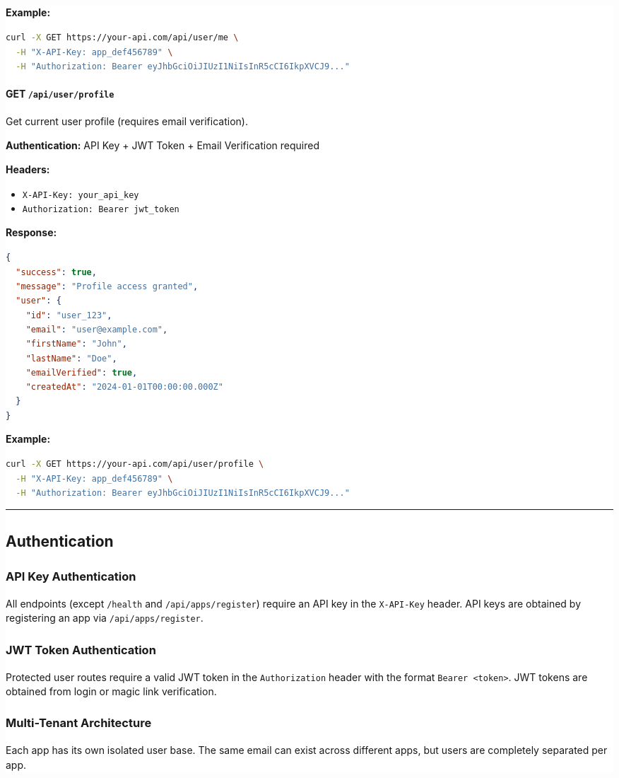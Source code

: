 ```json
```

**Example:**
```bash
curl -X GET https://your-api.com/api/user/me \
  -H "X-API-Key: app_def456789" \
  -H "Authorization: Bearer eyJhbGciOiJIUzI1NiIsInR5cCI6IkpXVCJ9..."
```

#### GET `/api/user/profile`
Get current user profile (requires email verification).

**Authentication:** API Key + JWT Token + Email Verification required

**Headers:**
- `X-API-Key: your_api_key`
- `Authorization: Bearer jwt_token`

**Response:**
```json
{
  "success": true,
  "message": "Profile access granted",
  "user": {
    "id": "user_123",
    "email": "user@example.com",
    "firstName": "John",
    "lastName": "Doe",
    "emailVerified": true,
    "createdAt": "2024-01-01T00:00:00.000Z"
  }
}
```

**Example:**
```bash
curl -X GET https://your-api.com/api/user/profile \
  -H "X-API-Key: app_def456789" \
  -H "Authorization: Bearer eyJhbGciOiJIUzI1NiIsInR5cCI6IkpXVCJ9..."
```

---

## Authentication

### API Key Authentication
All endpoints (except `/health` and `/api/apps/register`) require an API key in the `X-API-Key` header. API keys are obtained by registering an app via `/api/apps/register`.

### JWT Token Authentication
Protected user routes require a valid JWT token in the `Authorization` header with the format `Bearer <token>`. JWT tokens are obtained from login or magic link verification.

### Multi-Tenant Architecture
Each app has its own isolated user base. The same email can exist across different apps, but users are completely separated per app.
